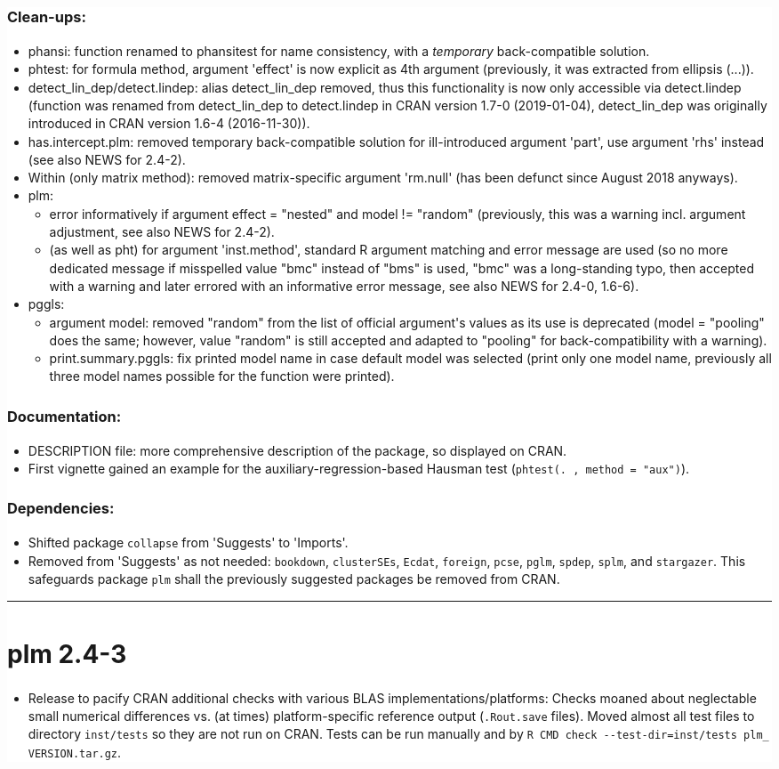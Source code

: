 
### Clean-ups:
* phansi: function renamed to phansitest for name consistency, with a *temporary*
  back-compatible solution.
* phtest: for formula method, argument 'effect' is now explicit as 4th argument 
  (previously, it was extracted from ellipsis (...)).
* detect_lin_dep/detect.lindep: alias detect_lin_dep removed, thus this
  functionality is now only accessible via detect.lindep (function was renamed
  from detect_lin_dep to detect.lindep in CRAN version 1.7-0 (2019-01-04),
  detect_lin_dep was originally introduced in CRAN version 1.6-4 (2016-11-30)).
* has.intercept.plm: removed temporary back-compatible solution for ill-introduced 
  argument 'part', use argument 'rhs' instead (see also NEWS for 2.4-2).
* Within (only matrix method): removed matrix-specific argument 'rm.null'
  (has been defunct since August 2018 anyways).
* plm:
  * error informatively if argument effect = "nested" and model != "random" 
    (previously, this was a warning incl. argument adjustment, see also 
    NEWS for 2.4-2).
  * (as well as pht) for argument 'inst.method', standard R argument matching 
    and error message are used (so no more dedicated message if misspelled value 
    "bmc" instead of "bms" is used, "bmc" was a long-standing typo, then accepted 
    with a warning and later errored with an informative error message, see also 
    NEWS for 2.4-0, 1.6-6).
* pggls:
  * argument model: removed "random" from the list of official argument's
    values as its use is deprecated (model = "pooling" does the same; however,
    value "random" is still accepted and adapted to "pooling" for 
    back-compatibility with a warning).
  * print.summary.pggls: fix printed model name in case default model was selected
    (print only one model name, previously all three model names possible for the
    function were printed).

### Documentation:
* DESCRIPTION file: more comprehensive description of the package, so displayed 
  on CRAN.
* First vignette gained an example for the auxiliary-regression-based Hausman 
  test (`phtest(. , method = "aux")`).

### Dependencies:
 * Shifted package `collapse` from 'Suggests' to 'Imports'.
 * Removed from 'Suggests' as not needed: `bookdown`, `clusterSEs`, `Ecdat`, 
   `foreign`, `pcse`, `pglm`, `spdep`, `splm`, and `stargazer`. This safeguards 
   package `plm` shall the previously suggested packages be removed from CRAN.
 
***

# plm 2.4-3

* Release to pacify CRAN additional checks with various BLAS implementations/platforms:
  Checks moaned about neglectable small numerical differences vs. (at times) platform-specific
  reference output (`.Rout.save` files).
  Moved almost all test files to directory `inst/tests` so they are not run on CRAN.
  Tests can be run manually and by `R CMD check --test-dir=inst/tests plm_VERSION.tar.gz`.
